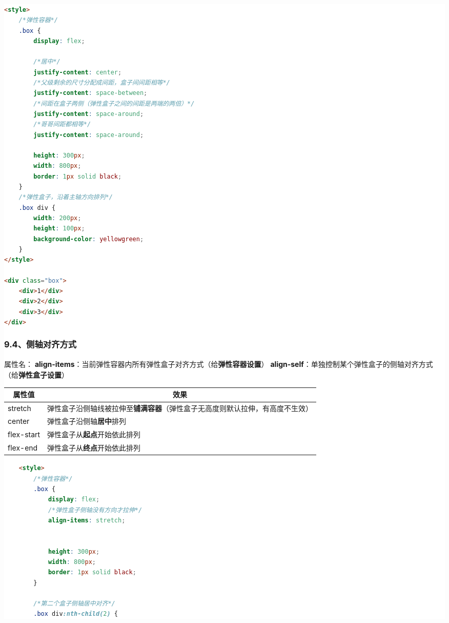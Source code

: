```html
<style>
    /*弹性容器*/
    .box {
        display: flex;
        
        /*居中*/
        justify-content: center;
        /*父级剩余的尺寸分配成间距，盒子间间距相等*/
        justify-content: space-between;
        /*间距在盒子两侧（弹性盒子之间的间距是两端的两倍）*/
        justify-content: space-around;
        /*哥哥间距都相等*/
        justify-content: space-around;

        height: 300px;
        width: 800px;
        border: 1px solid black;
    }
    /*弹性盒子，沿着主轴方向排列*/
    .box div {
        width: 200px;
        height: 100px; 
        background-color: yellowgreen;
    }
</style>

<div class="box">
    <div>1</div>
    <div>2</div>
    <div>3</div>
</div>
```

### 9.4、侧轴对齐方式

属性名：
**align-items**：当前弹性容器内所有弹性盒子对齐方式（给**弹性容器设置**）
**align-self**：单独控制某个弹性盒子的侧轴对齐方式（给**弹性盒子设置**）

| 属性值     | 效果                                                         |
| ---------- | ------------------------------------------------------------ |
| stretch    | 弹性盒子沿侧轴线被拉伸至**铺满容器**（弹性盒子无高度则默认拉伸，有高度不生效） |
| center     | 弹性盒子沿侧轴**居中**排列                                   |
| flex-start | 弹性盒子从**起点**开始依此排列                               |
| flex-end   | 弹性盒子从**终点**开始依此排列                               |

```html
    <style>
        /*弹性容器*/
        .box {
            display: flex;
            /*弹性盒子侧轴没有方向才拉伸*/
            align-items: stretch;
            

            height: 300px;
            width: 800px;
            border: 1px solid black;
        }
        
        /*第二个盒子侧轴居中对齐*/
        .box div:nth-child(2) {
```